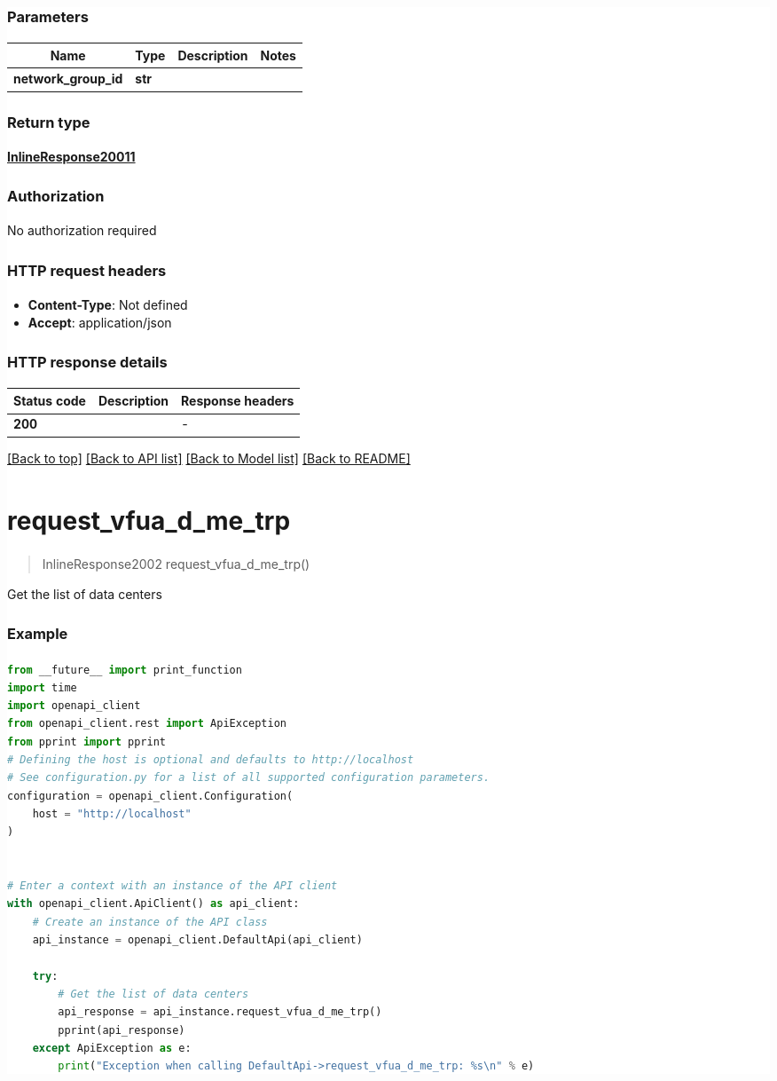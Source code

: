 ### Parameters

Name | Type | Description  | Notes
------------- | ------------- | ------------- | -------------
 **network_group_id** | **str**|  | 

### Return type

[**InlineResponse20011**](InlineResponse20011.md)

### Authorization

No authorization required

### HTTP request headers

 - **Content-Type**: Not defined
 - **Accept**: application/json

### HTTP response details
| Status code | Description | Response headers |
|-------------|-------------|------------------|
**200** |  |  -  |

[[Back to top]](#) [[Back to API list]](../README.md#documentation-for-api-endpoints) [[Back to Model list]](../README.md#documentation-for-models) [[Back to README]](../README.md)

# **request_vfua_d_me_trp**
> InlineResponse2002 request_vfua_d_me_trp()

Get the list of data centers

### Example

```python
from __future__ import print_function
import time
import openapi_client
from openapi_client.rest import ApiException
from pprint import pprint
# Defining the host is optional and defaults to http://localhost
# See configuration.py for a list of all supported configuration parameters.
configuration = openapi_client.Configuration(
    host = "http://localhost"
)


# Enter a context with an instance of the API client
with openapi_client.ApiClient() as api_client:
    # Create an instance of the API class
    api_instance = openapi_client.DefaultApi(api_client)
    
    try:
        # Get the list of data centers
        api_response = api_instance.request_vfua_d_me_trp()
        pprint(api_response)
    except ApiException as e:
        print("Exception when calling DefaultApi->request_vfua_d_me_trp: %s\n" % e)
```
